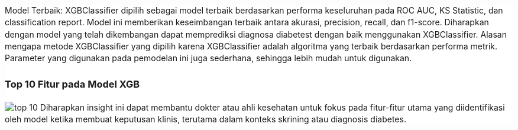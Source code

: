 Model Terbaik:
XGBClassifier dipilih sebagai model terbaik berdasarkan performa keseluruhan pada ROC AUC, KS Statistic, dan classification report. Model ini memberikan keseimbangan terbaik antara akurasi, precision, recall, dan f1-score. Diharapkan dengan model yang telah dikembangan dapat memprediksi diagnosa diabetest dengan baik menggunakan XGBClassifier. Alasan mengapa metode XGBClassifier yang dipilih karena XGBClassifier adalah algoritma yang terbaik berdasarkan performa metrik. Parameter yang digunakan pada pemodelan ini juga sederhana, sehingga lebih mudah untuk digunakan.

### Top 10 Fitur pada Model XGB
![top 10](https://i.ibb.co.com/8dQCG45/top10.png)
Diharapkan insight ini dapat membantu dokter atau ahli kesehatan untuk fokus pada fitur-fitur utama yang diidentifikasi oleh model ketika membuat keputusan klinis, terutama dalam konteks skrining atau diagnosis diabetes.